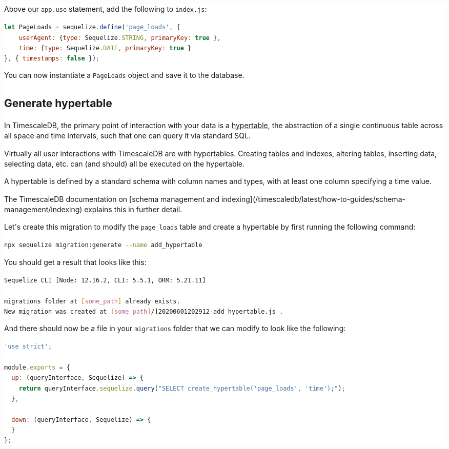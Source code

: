 Above our `app.use` statement, add the following to `index.js`:

```javascript
let PageLoads = sequelize.define('page_loads', {
    userAgent: {type: Sequelize.STRING, primaryKey: true },
    time: {type: Sequelize.DATE, primaryKey: true }
}, { timestamps: false });
```

You can now instantiate a `PageLoads` object and save it to the
database.

## Generate hypertable

In TimescaleDB, the primary point of interaction with your data is a [hypertable][hypertables],
the abstraction of a single continuous table across all space and time
intervals, such that one can query it via standard SQL.

Virtually all user interactions with TimescaleDB are with hypertables. Creating tables
and indexes, altering tables, inserting data, selecting data, etc. can (and should)
all be executed on the hypertable.

A hypertable is defined by a standard schema with column names and types, with at
least one column specifying a time value.

<Highlight type="tip">
The TimescaleDB documentation on [schema management and indexing](/timescaledb/latest/how-to-guides/schema-management/indexing) explains this in further detail.
</Highlight>

Let's create this migration to modify the `page_loads` table and create a
hypertable by first running the following command:

```bash
npx sequelize migration:generate --name add_hypertable
```

You should get a result that looks like this:

```bash
Sequelize CLI [Node: 12.16.2, CLI: 5.5.1, ORM: 5.21.11]

migrations folder at [some_path] already exists.
New migration was created at [some_path]/]20200601202912-add_hypertable.js .
```

And there should now be a file in your `migrations` folder that we can modify
to look like the following:

```js
'use strict';

module.exports = {
  up: (queryInterface, Sequelize) => {
    return queryInterface.sequelize.query("SELECT create_hypertable('page_loads', 'time');");
  },

  down: (queryInterface, Sequelize) => {
  }
};
```


[continuous-aggregates]: /getting-started/:currentVersion:/create-cagg/
[hypertables]: /timescaledb/:currentVersion:/overview/core-concepts/
[install-timescale]: /install/latest/
[migrate]: /timescaledb/:currentVersion:/how-to-guides/migrate-data/
[node-install]: https://nodejs.org
[npm-install]: https://www.npmjs.com/get-npm
[other-samples]: /timescaledb/:currentVersion:/tutorials/sample-datasets/
[sequelize-info]: https://sequelize.org
[setup-psql]: /timescaledb/:currentVersion:/how-to-guides/connecting/psql/
[time-series-forecasting]: /timescaledb/:currentVersion:/tutorials/time-series-forecast/